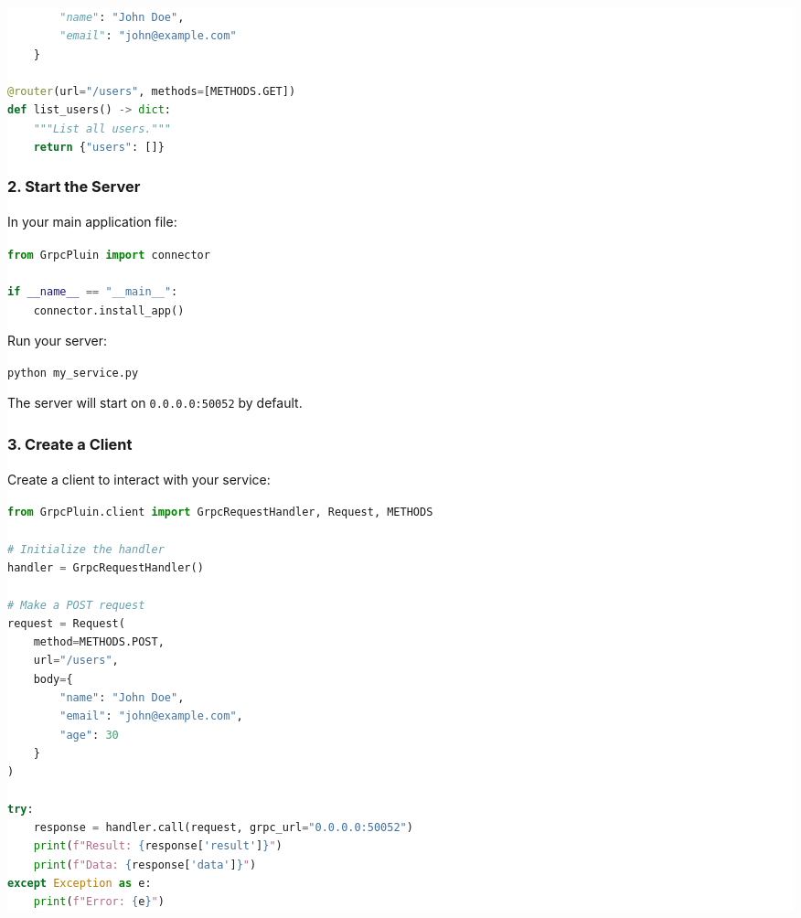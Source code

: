 ```python
        "name": "John Doe",
        "email": "john@example.com"
    }

@router(url="/users", methods=[METHODS.GET])
def list_users() -> dict:
    """List all users."""
    return {"users": []}
```

### 2. Start the Server

In your main application file:

```python
from GrpcPluin import connector

if __name__ == "__main__":
    connector.install_app()
```

Run your server:

```bash
python my_service.py
```

The server will start on `0.0.0.0:50052` by default.

### 3. Create a Client

Create a client to interact with your service:

```python
from GrpcPluin.client import GrpcRequestHandler, Request, METHODS

# Initialize the handler
handler = GrpcRequestHandler()

# Make a POST request
request = Request(
    method=METHODS.POST,
    url="/users",
    body={
        "name": "John Doe",
        "email": "john@example.com",
        "age": 30
    }
)

try:
    response = handler.call(request, grpc_url="0.0.0.0:50052")
    print(f"Result: {response['result']}")
    print(f"Data: {response['data']}")
except Exception as e:
    print(f"Error: {e}")
```
